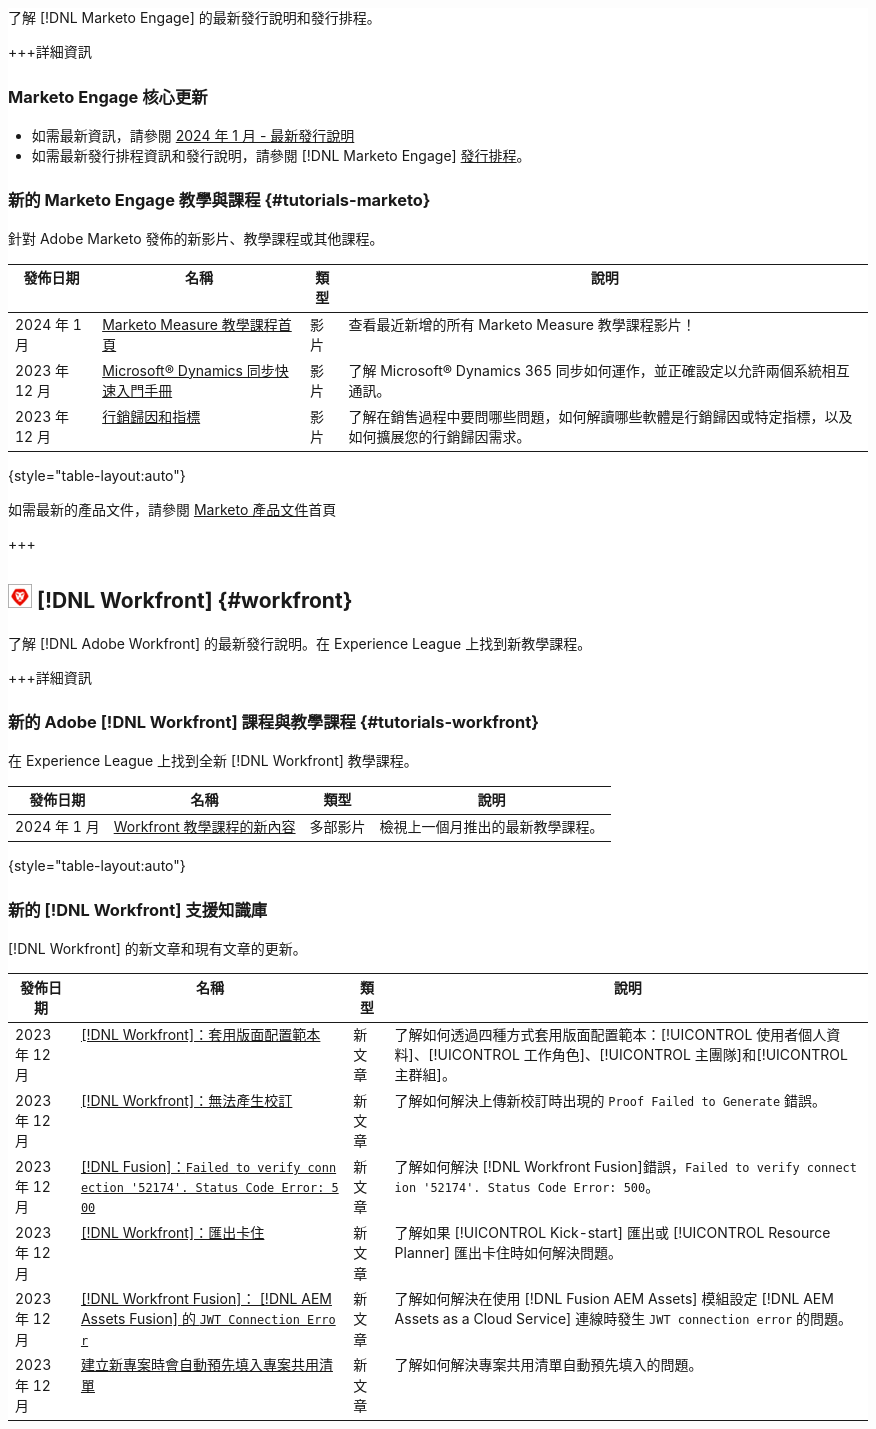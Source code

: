 了解 [!DNL Marketo Engage] 的最新發行說明和發行排程。

+++詳細資訊

### Marketo Engage 核心更新

* 如需最新資訊，請參閱 [2024 年 1 月 - 最新發行說明](https://experienceleague.adobe.com/docs/marketo/using/release-notes/current.html?lang=zh-Hant)
* 如需最新發行排程資訊和發行說明，請參閱 [!DNL Marketo Engage] [發行排程](https://experienceleague.adobe.com/docs/marketo/using/release-notes/release-schedule.html?lang=zh-Hant)。

### 新的 Marketo Engage 教學與課程 {#tutorials-marketo}

針對 Adobe Marketo 發佈的新影片、教學課程或其他課程。

| 發佈日期 | 名稱 | 類型 | 說明 |
| -----------| ---------- | ---------- | ---------- |
| 2024 年 1 月 | [Marketo Measure 教學課程首頁](https://experienceleague.adobe.com/docs/marketo-measure-learn/tutorials/overview.html?lang=zh-Hant) | 影片 | 查看最近新增的所有 Marketo Measure 教學課程影片！ |
| 2023 年 12 月  | [Microsoft® Dynamics 同步快速入門手冊](https://experienceleague.adobe.com/docs/marketo-learn/tutorials/integrations/microsoft-dynamics-sync-setup.html?lang=zh-Hant) | 影片 | 了解 Microsoft® Dynamics 365 同步如何運作，並正確設定以允許兩個系統相互通訊。 |
| 2023 年 12 月  | [行銷歸因和指標](https://experienceleague.adobe.com/docs/marketo-measure-learn/tutorials/evangelist/attribution-and-metrics.html) | 影片 | 了解在銷售過程中要問哪些問題，如何解讀哪些軟體是行銷歸因或特定指標，以及如何擴展您的行銷歸因需求。 |

{style="table-layout:auto"}

如需最新的產品文件，請參閱 [Marketo 產品文件](https://experienceleague.adobe.com/docs/marketo/using/home.html?lang=zh-Hant)首頁

+++

## ![圖示](/assets/workfront.png) [!DNL Workfront] {#workfront}

了解 [!DNL Adobe Workfront] 的最新發行說明。在 Experience League 上找到新教學課程。

+++詳細資訊

### 新的 Adobe [!DNL Workfront] 課程與教學課程 {#tutorials-workfront}

在 Experience League 上找到全新 [!DNL Workfront] 教學課程。

| 發佈日期 | 名稱 | 類型 | 說明 |
| -----------| ---------- | ---------- | ---------- |
| 2024 年 1 月 | [Workfront 教學課程的新內容](https://experienceleague.adobe.com/docs/workfront-learn/tutorials-workfront/home.html?lang=zh-Hant#what%E2%80%99s-new%3F) | 多部影片 | 檢視上一個月推出的最新教學課程。 |

{style="table-layout:auto"}

### 新的 [!DNL Workfront] 支援知識庫

[!DNL Workfront] 的新文章和現有文章的更新。

| 發佈日期 | 名稱 | 類型 | 說明 |
| -----------| ---------- | ---------- | ---------- |
| 2023 年 12 月  | [[!DNL Workfront]：套用版面配置範本](https://experienceleague.adobe.com/docs/experience-cloud-kcs/kbarticles/KA-23173.html) | 新文章 | 了解如何透過四種方式套用版面配置範本：[!UICONTROL 使用者個人資料]、[!UICONTROL 工作角色]、[!UICONTROL 主團隊]和[!UICONTROL 主群組]。 |
| 2023 年 12 月  | [[!DNL Workfront]：無法產生校訂](https://experienceleague.adobe.com/docs/experience-cloud-kcs/kbarticles/KA-23149.html) | 新文章 | 了解如何解決上傳新校訂時出現的 `Proof Failed to Generate` 錯誤。 |
| 2023 年 12 月  | [[!DNL Fusion]：`Failed to verify connection '52174'. Status Code Error: 500`](https://experienceleague.adobe.com/docs/experience-cloud-kcs/kbarticles/KA-23142.html) | 新文章 | 了解如何解決 [!DNL Workfront Fusion]錯誤，`Failed to verify connection '52174'. Status Code Error: 500`。 |
| 2023 年 12 月  | [[!DNL Workfront]：匯出卡住](https://experienceleague.adobe.com/docs/experience-cloud-kcs/kbarticles/KA-23080.html) | 新文章 | 了解如果 [!UICONTROL Kick-start] 匯出或 [!UICONTROL Resource Planner] 匯出卡住時如何解決問題。 |
| 2023 年 12 月  | [[!DNL Workfront Fusion]： [!DNL AEM Assets Fusion] 的 `JWT Connection Error`](https://experienceleague.adobe.com/docs/experience-cloud-kcs/kbarticles/KA-22911.html) | 新文章 | 了解如何解決在使用 [!DNL Fusion AEM Assets] 模組設定 [!DNL AEM Assets as a Cloud Service] 連線時發生 `JWT connection error` 的問題。 |
| 2023 年 12 月  | [建立新專案時會自動預先填入專案共用清單](https://experienceleague.adobe.com/docs/experience-cloud-kcs/kbarticles/KA-23045.html) | 新文章 | 了解如何解決專案共用清單自動預先填入的問題。 |
